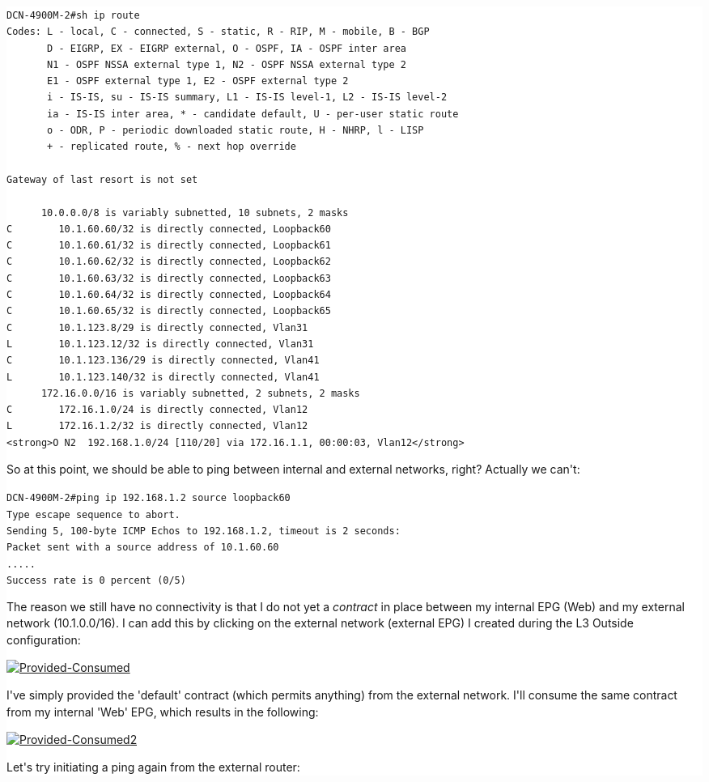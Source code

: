     DCN-4900M-2#sh ip route
    Codes: L - local, C - connected, S - static, R - RIP, M - mobile, B - BGP
           D - EIGRP, EX - EIGRP external, O - OSPF, IA - OSPF inter area 
           N1 - OSPF NSSA external type 1, N2 - OSPF NSSA external type 2
           E1 - OSPF external type 1, E2 - OSPF external type 2
           i - IS-IS, su - IS-IS summary, L1 - IS-IS level-1, L2 - IS-IS level-2
           ia - IS-IS inter area, * - candidate default, U - per-user static route
           o - ODR, P - periodic downloaded static route, H - NHRP, l - LISP
           + - replicated route, % - next hop override
    
    Gateway of last resort is not set
    
          10.0.0.0/8 is variably subnetted, 10 subnets, 2 masks
    C        10.1.60.60/32 is directly connected, Loopback60
    C        10.1.60.61/32 is directly connected, Loopback61
    C        10.1.60.62/32 is directly connected, Loopback62
    C        10.1.60.63/32 is directly connected, Loopback63
    C        10.1.60.64/32 is directly connected, Loopback64
    C        10.1.60.65/32 is directly connected, Loopback65
    C        10.1.123.8/29 is directly connected, Vlan31
    L        10.1.123.12/32 is directly connected, Vlan31
    C        10.1.123.136/29 is directly connected, Vlan41
    L        10.1.123.140/32 is directly connected, Vlan41
          172.16.0.0/16 is variably subnetted, 2 subnets, 2 masks
    C        172.16.1.0/24 is directly connected, Vlan12
    L        172.16.1.2/32 is directly connected, Vlan12
    <strong>O N2  192.168.1.0/24 [110/20] via 172.16.1.1, 00:00:03, Vlan12</strong>


So at this point, we should be able to ping between internal and external networks, right? Actually we can't:

    
    DCN-4900M-2#ping ip 192.168.1.2 source loopback60 
    Type escape sequence to abort.
    Sending 5, 100-byte ICMP Echos to 192.168.1.2, timeout is 2 seconds:
    Packet sent with a source address of 10.1.60.60 
    .....
    Success rate is 0 percent (0/5)


The reason we still have no connectivity is that I do not yet a _contract_ in place between my internal EPG (Web) and my external network (10.1.0.0/16). I can add this by clicking on the external network (external EPG) I created during the L3 Outside configuration:

[![Provided-Consumed](https://adamraffe.files.wordpress.com/2015/03/provided-consumed.png)](https://adamraffe.files.wordpress.com/2015/03/provided-consumed.png)

I've simply provided the 'default' contract (which permits anything) from the external network. I'll consume the same contract from my internal 'Web' EPG, which results in the following:

[![Provided-Consumed2](https://adamraffe.files.wordpress.com/2015/03/provided-consumed2.png)](https://adamraffe.files.wordpress.com/2015/03/provided-consumed2.png)

Let's try initiating a ping again from the external router:

    